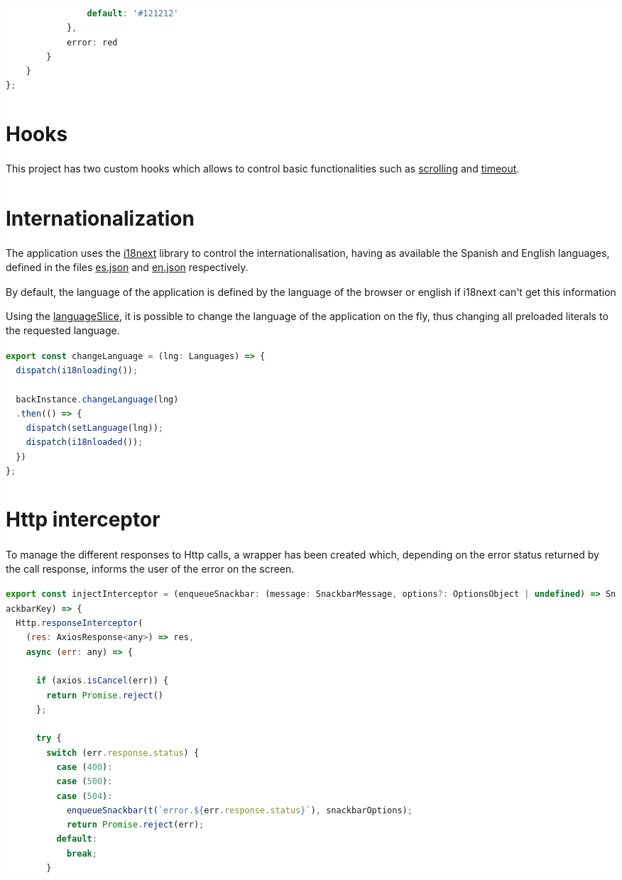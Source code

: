 ```ts
				default: '#121212'
			},
			error: red
		}
	}
};
```

# Hooks
This project has two custom hooks which allows to control basic functionalities such as [scrolling](./src/@breakingbad/hooks/useScroll.ts) and [timeout](./src/@breakingbad/hooks/useTimeout.ts).

# Internationalization

The application uses the [i18next](https://www.i18next.com/) library to control the internationalisation, having as available the Spanish and English languages, defined in the files [es.json](./src/@breakingbad/utils/Internationalization/locales/es/es.json) and [en.json](./src/@breakingbad/utils/Internationalization/locales/en/en.json) respectively.

By default, the language of the application is defined by the language of the browser or english if i18next can't get this information

Using the [languageSlice](#languageslice), it is possible to change the language of the application on the fly, thus changing all preloaded literals to the requested language.

```ts
export const changeLanguage = (lng: Languages) => {
  dispatch(i18nloading());

  backInstance.changeLanguage(lng)
  .then(() => {
    dispatch(setLanguage(lng));
    dispatch(i18nloaded());
  })
};
```

# Http interceptor

To manage the different responses to Http calls, a wrapper has been created which, depending on the error status returned by the call response, informs the user of the error on the screen.

```js
export const injectInterceptor = (enqueueSnackbar: (message: SnackbarMessage, options?: OptionsObject | undefined) => SnackbarKey) => {
  Http.responseInterceptor(
    (res: AxiosResponse<any>) => res,
    async (err: any) => {
      
      if (axios.isCancel(err)) {
        return Promise.reject()
      };

      try {
        switch (err.response.status) {
          case (400):
          case (500):
          case (504):
            enqueueSnackbar(t(`error.${err.response.status}`), snackbarOptions);
            return Promise.reject(err);
          default:
            break;
        }
```